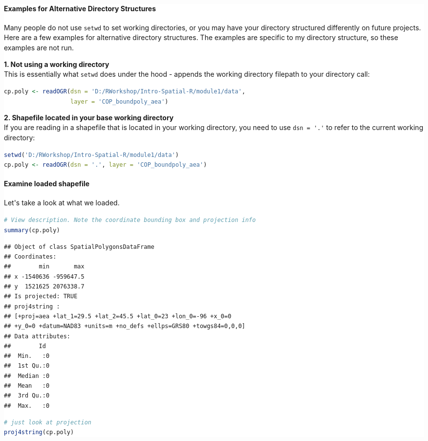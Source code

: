 #### Examples for Alternative Directory Structures
Many people do not use `setwd` to set working directories, or you may have your directory structured differently on future projects. Here are a few examples for alternative directory structures. The examples are specific to my directory structure, so these examples are not run.

**1. Not using a working directory**  
This is essentially what `setwd` does under the hood - appends the working directory filepath to your directory call:


```r
cp.poly <- readOGR(dsn = 'D:/RWorkshop/Intro-Spatial-R/module1/data',
                   layer = 'COP_boundpoly_aea')
```

**2. Shapefile located in your base working directory**  
If you are reading in a shapefile that is located in your working directory, you need to use `dsn = '.'` to refer to the current working directory:


```r
setwd('D:/RWorkshop/Intro-Spatial-R/module1/data') 
cp.poly <- readOGR(dsn = '.', layer = 'COP_boundpoly_aea')
```

#### Examine loaded shapefile
Let's take a look at what we loaded.


```r
# View description. Note the coordinate bounding box and projection info
summary(cp.poly)
```

```
## Object of class SpatialPolygonsDataFrame
## Coordinates:
##        min       max
## x -1540636 -959647.5
## y  1521625 2076338.7
## Is projected: TRUE 
## proj4string :
## [+proj=aea +lat_1=29.5 +lat_2=45.5 +lat_0=23 +lon_0=-96 +x_0=0
## +y_0=0 +datum=NAD83 +units=m +no_defs +ellps=GRS80 +towgs84=0,0,0]
## Data attributes:
##        Id   
##  Min.   :0  
##  1st Qu.:0  
##  Median :0  
##  Mean   :0  
##  3rd Qu.:0  
##  Max.   :0
```

```r
# just look at projection
proj4string(cp.poly)
```
